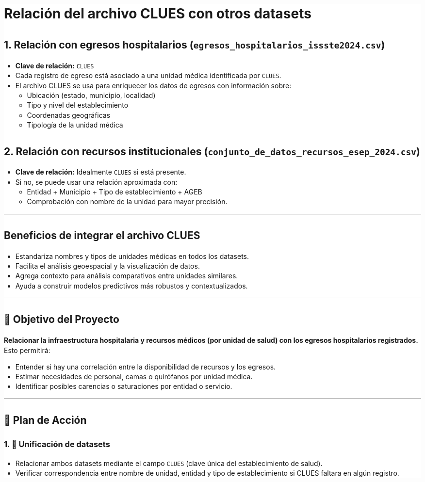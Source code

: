 
# Relación del archivo CLUES con otros datasets

## 1. Relación con egresos hospitalarios (`egresos_hospitalarios_issste2024.csv`)
- **Clave de relación:** `CLUES`
- Cada registro de egreso está asociado a una unidad médica identificada por `CLUES`.
- El archivo CLUES se usa para enriquecer los datos de egresos con información sobre:
  - Ubicación (estado, municipio, localidad)
  - Tipo y nivel del establecimiento
  - Coordenadas geográficas
  - Tipología de la unidad médica

## 2. Relación con recursos institucionales (`conjunto_de_datos_recursos_esep_2024.csv`)
- **Clave de relación:** Idealmente `CLUES` si está presente.
- Si no, se puede usar una relación aproximada con:
  - Entidad + Municipio + Tipo de establecimiento + AGEB
  - Comprobación con nombre de la unidad para mayor precisión.

---

## Beneficios de integrar el archivo CLUES
- Estandariza nombres y tipos de unidades médicas en todos los datasets.
- Facilita el análisis geoespacial y la visualización de datos.
- Agrega contexto para análisis comparativos entre unidades similares.
- Ayuda a construir modelos predictivos más robustos y contextualizados.


---

## 🎯 Objetivo del Proyecto

**Relacionar la infraestructura hospitalaria y recursos médicos (por unidad de salud) con los egresos hospitalarios registrados.**  
Esto permitirá:

- Entender si hay una correlación entre la disponibilidad de recursos y los egresos.
- Estimar necesidades de personal, camas o quirófanos por unidad médica.
- Identificar posibles carencias o saturaciones por entidad o servicio.

---

## 🧭 Plan de Acción

### 1. 🔗 Unificación de datasets
- Relacionar ambos datasets mediante el campo `CLUES` (clave única del establecimiento de salud).
- Verificar correspondencia entre nombre de unidad, entidad y tipo de establecimiento si CLUES faltara en algún registro.
